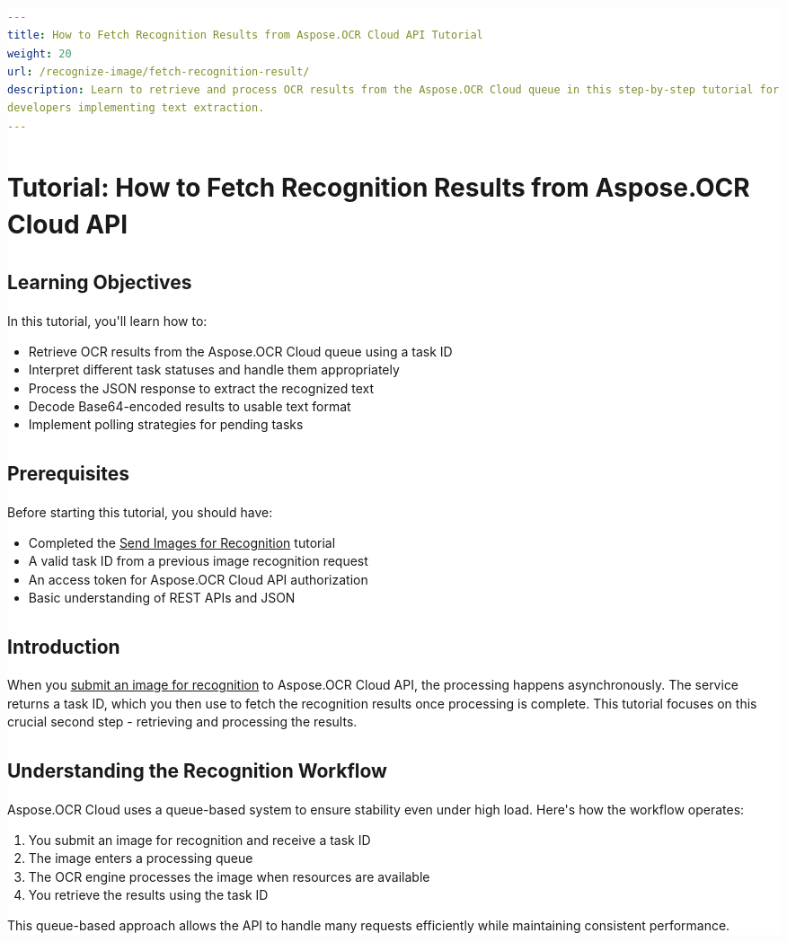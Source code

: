```yaml
---
title: How to Fetch Recognition Results from Aspose.OCR Cloud API Tutorial
weight: 20
url: /recognize-image/fetch-recognition-result/
description: Learn to retrieve and process OCR results from the Aspose.OCR Cloud queue in this step-by-step tutorial for developers implementing text extraction.
---
```


# Tutorial: How to Fetch Recognition Results from Aspose.OCR Cloud API

## Learning Objectives

In this tutorial, you'll learn how to:
- Retrieve OCR results from the Aspose.OCR Cloud queue using a task ID
- Interpret different task statuses and handle them appropriately
- Process the JSON response to extract the recognized text
- Decode Base64-encoded results to usable text format
- Implement polling strategies for pending tasks

## Prerequisites

Before starting this tutorial, you should have:
- Completed the [Send Images for Recognition](/recognize-image/send-for-recognition/) tutorial
- A valid task ID from a previous image recognition request
- An access token for Aspose.OCR Cloud API authorization
- Basic understanding of REST APIs and JSON

## Introduction

When you [submit an image for recognition](/recognize-image/send-for-recognition/) to Aspose.OCR Cloud API, the processing happens asynchronously. The service returns a task ID, which you then use to fetch the recognition results once processing is complete. This tutorial focuses on this crucial second step - retrieving and processing the results.

## Understanding the Recognition Workflow

Aspose.OCR Cloud uses a queue-based system to ensure stability even under high load. Here's how the workflow operates:

1. You submit an image for recognition and receive a task ID
2. The image enters a processing queue
3. The OCR engine processes the image when resources are available
4. You retrieve the results using the task ID

This queue-based approach allows the API to handle many requests efficiently while maintaining consistent performance.
